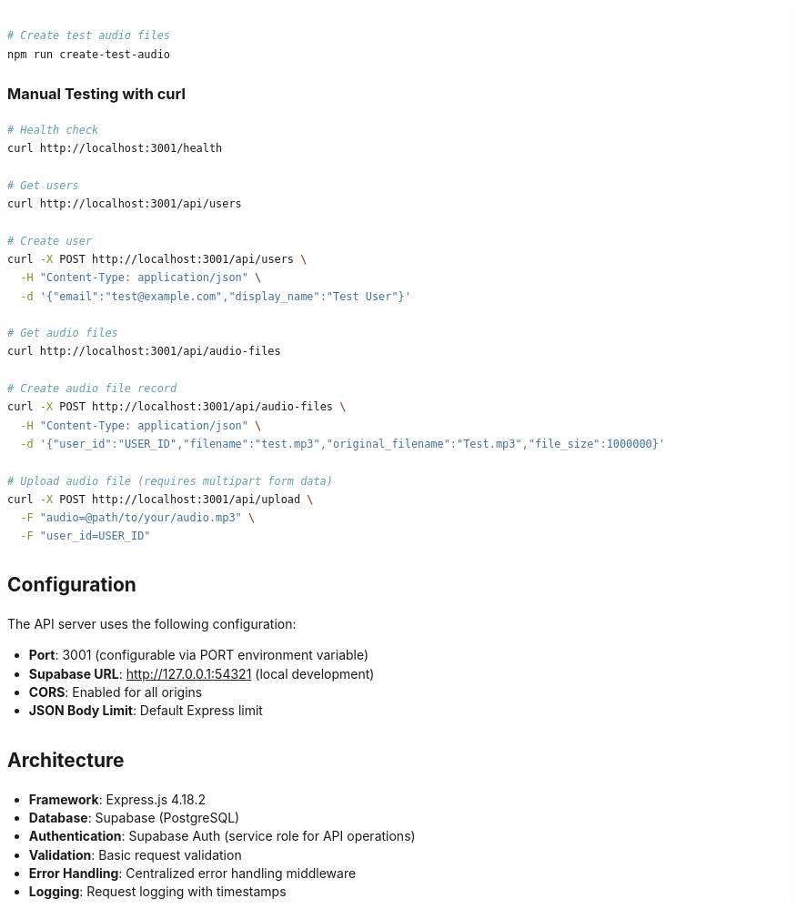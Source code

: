 ```bash

# Create test audio files
npm run create-test-audio
```

### Manual Testing with curl

```bash
# Health check
curl http://localhost:3001/health

# Get users
curl http://localhost:3001/api/users

# Create user
curl -X POST http://localhost:3001/api/users \
  -H "Content-Type: application/json" \
  -d '{"email":"test@example.com","display_name":"Test User"}'

# Get audio files
curl http://localhost:3001/api/audio-files

# Create audio file record
curl -X POST http://localhost:3001/api/audio-files \
  -H "Content-Type: application/json" \
  -d '{"user_id":"USER_ID","filename":"test.mp3","original_filename":"Test.mp3","file_size":1000000}'

# Upload audio file (requires multipart form data)
curl -X POST http://localhost:3001/api/upload \
  -F "audio=@path/to/your/audio.mp3" \
  -F "user_id=USER_ID"
```

## Configuration

The API server uses the following configuration:
- **Port**: 3001 (configurable via PORT environment variable)
- **Supabase URL**: http://127.0.0.1:54321 (local development)
- **CORS**: Enabled for all origins
- **JSON Body Limit**: Default Express limit

## Architecture

- **Framework**: Express.js 4.18.2
- **Database**: Supabase (PostgreSQL)
- **Authentication**: Supabase Auth (service role for API operations)
- **Validation**: Basic request validation
- **Error Handling**: Centralized error handling middleware
- **Logging**: Request logging with timestamps
